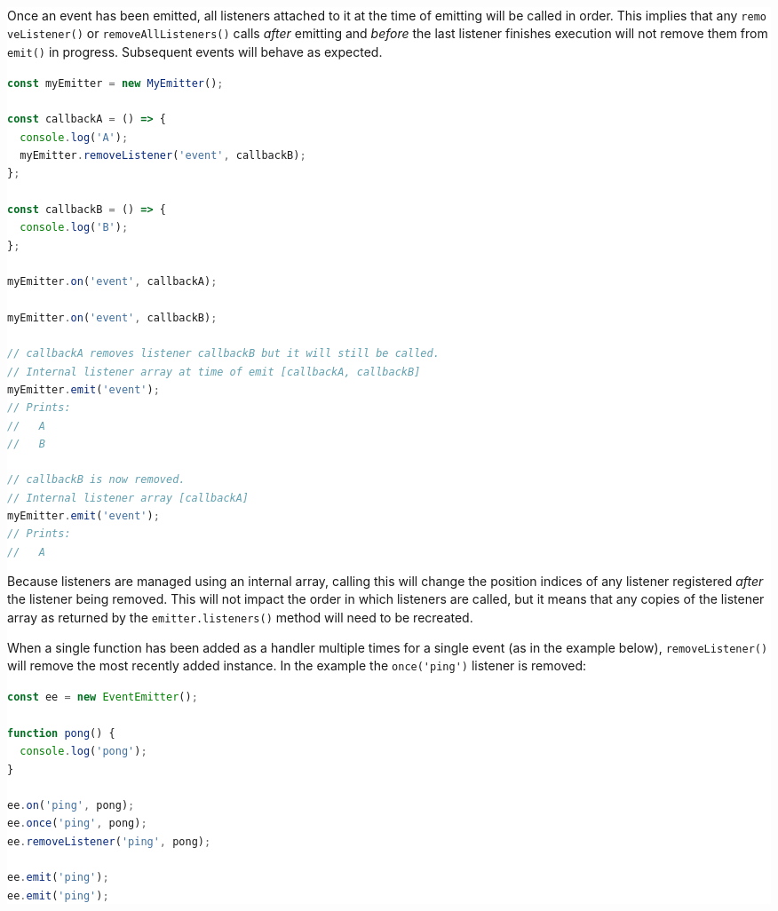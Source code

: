 Once an event has been emitted, all listeners attached to it at the time of emitting will be called in order. This implies that any `removeListener()` or `removeAllListeners()` calls *after* emitting and *before* the last listener finishes execution will not remove them from `emit()` in progress. Subsequent events will behave as expected.

```js
const myEmitter = new MyEmitter();

const callbackA = () => {
  console.log('A');
  myEmitter.removeListener('event', callbackB);
};

const callbackB = () => {
  console.log('B');
};

myEmitter.on('event', callbackA);

myEmitter.on('event', callbackB);

// callbackA removes listener callbackB but it will still be called.
// Internal listener array at time of emit [callbackA, callbackB]
myEmitter.emit('event');
// Prints:
//   A
//   B

// callbackB is now removed.
// Internal listener array [callbackA]
myEmitter.emit('event');
// Prints:
//   A
```

Because listeners are managed using an internal array, calling this will change the position indices of any listener registered *after* the listener being removed. This will not impact the order in which listeners are called, but it means that any copies of the listener array as returned by the `emitter.listeners()` method will need to be recreated.

When a single function has been added as a handler multiple times for a single event (as in the example below), `removeListener()` will remove the most recently added instance. In the example the `once('ping')` listener is removed:

```js
const ee = new EventEmitter();

function pong() {
  console.log('pong');
}

ee.on('ping', pong);
ee.once('ping', pong);
ee.removeListener('ping', pong);

ee.emit('ping');
ee.emit('ping');
```
